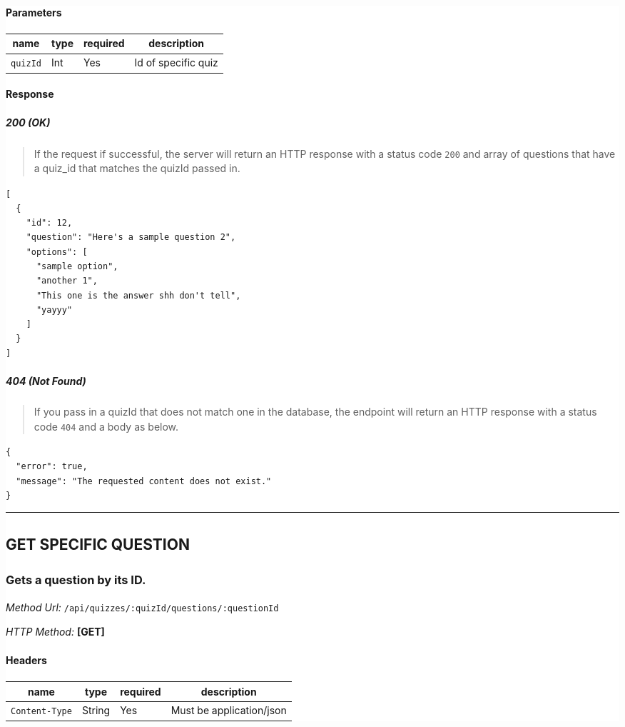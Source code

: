 
#### Parameters

| name    | type   | required | description              |
| --------| ------ | -------- | ------------------------ |
| `quizId`| Int    | Yes      | Id of specific quiz |


#### Response 

##### 200 (OK)
>If the request if successful, the server will return an HTTP response with a status code `200` and array of questions that have a quiz_id that matches the quizId passed in.

```
[
  {
    "id": 12,
    "question": "Here's a sample question 2",
    "options": [
      "sample option",
      "another 1",
      "This one is the answer shh don't tell",
      "yayyy"
    ]
  }
]
```

##### 404 (Not Found)
>If you pass in a quizId that does not match one in the database, the endpoint will return an HTTP response with a status code `404` and a body as below.
```
{
  "error": true,
  "message": "The requested content does not exist."
}
```
___

## **GET SPECIFIC QUESTION**
### Gets a question by its ID.

*Method Url:* `/api/quizzes/:quizId/questions/:questionId`

*HTTP Method:* **[GET]**

#### Headers

| name           | type   | required | description                    |
| -------------- | ------ | -------- | ------------------------------ |
| `Content-Type` | String | Yes      | Must be application/json       |

